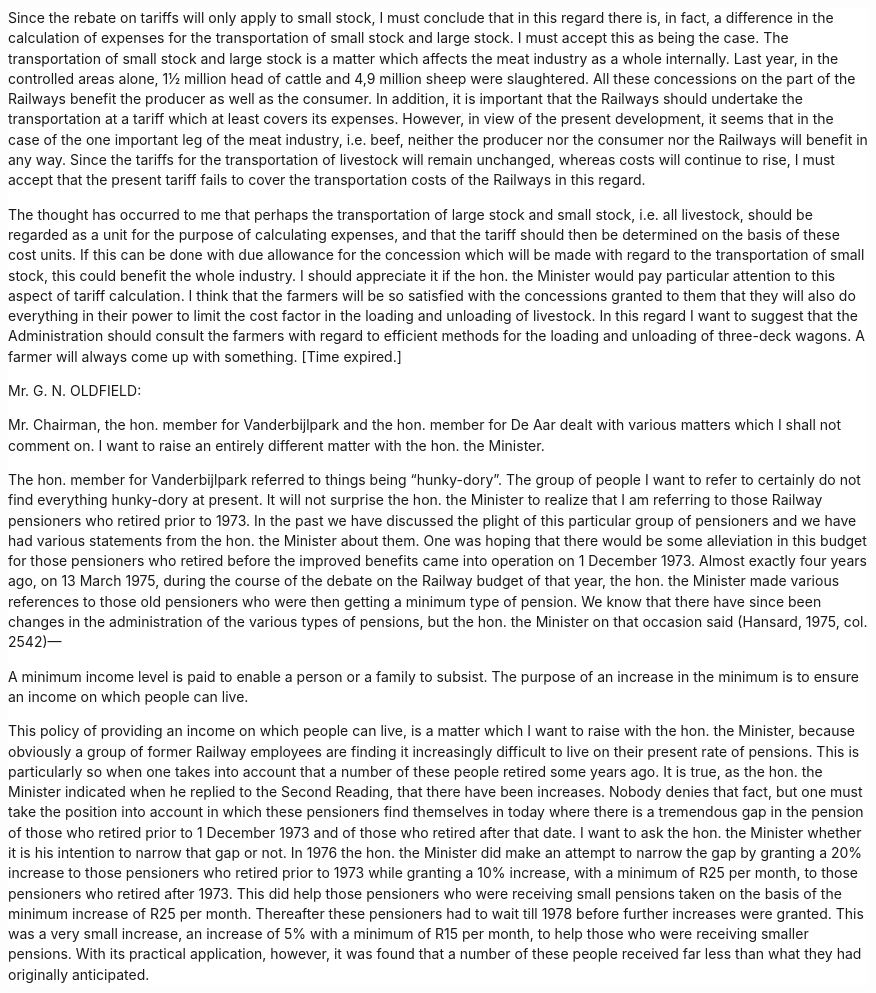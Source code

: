 <p>Since the rebate on tariffs will only apply to small stock, I must conclude that in this regard there is, in fact, a difference in the calculation of expenses for the transportation of small stock and large stock. I must accept this as being the case. The transportation of small stock and large stock is a matter which affects the meat industry as a whole internally. Last year, in the controlled areas alone, 1½ million head of cattle and 4,9 million sheep were slaughtered. All these concessions on the part of the Railways benefit the producer as well as the consumer. In addition, it is important that the Railways should undertake the transportation at a tariff which at least covers its expenses. However, in view of the present development, it seems that in the case of the one important leg of the meat industry, i.e. beef, neither the producer nor the consumer nor the Railways will benefit in any way. Since the tariffs for the transportation of livestock will remain unchanged, whereas costs will continue to rise, I must accept that the present tariff fails to cover the transportation costs of the Railways in this regard.</p>

<p>The thought has occurred to me that perhaps the transportation of large stock and small stock, i.e. all livestock, should be regarded as a unit for the purpose of calculating expenses, and that the tariff should then be determined on the basis of these cost units. If this can be done with due allowance for the concession which will be made with regard to the transportation of small stock, this could benefit the whole industry. I should appreciate it if the hon. the Minister would pay particular attention to this aspect of tariff calculation. I think that the farmers will be so satisfied with the concessions granted to them that they will also do everything in their power to limit the cost factor in the loading and unloading of livestock. In this regard I want to suggest that the Administration should consult the farmers with regard to efficient methods for the loading and unloading of three-deck wagons. A farmer will always come up with something. [Time expired.]</p>

</speech>

<speech by="#oldfield">

<from>Mr. <person refersTo="hansard_za">G. N. OLDFIELD</person>:</from>

<p>Mr. Chairman, the hon. member for Vanderbijlpark and the hon. member for De Aar dealt with various matters which I shall not comment on. I want to raise an entirely different matter with the hon. the Minister.</p>

<p>The hon. member for Vanderbijlpark referred to things being &#x201C;hunky-dory&#x201D;. The group of people I want to refer to certainly do not find everything hunky-dory at present. It will not surprise the hon. the Minister to realize that I am referring to those Railway pensioners who retired prior to 1973. In the past we have discussed the plight of this particular group of pensioners and we have had various statements from the hon. the Minister about them. One was hoping that there would be some alleviation in this budget for those pensioners who retired before the improved benefits came into operation on 1 December 1973. Almost exactly four years ago, on 13 March 1975, during the course of <span class="col_2409-2410" refersTo="page_1226"/>the debate on the Railway budget of that year, the hon. the Minister made various references to those old pensioners who were then getting a minimum type of pension. We know that there have since been changes in the administration of the various types of pensions, but the hon. the Minister on that occasion said (Hansard, 1975, col. 2542)&#x2014;</p>

<block name="quote">A minimum income level is paid to enable a person or a family to subsist. The purpose of an increase in the minimum is to ensure an income on which people can live.</block>

<p>This policy of providing an income on which people can live, is a matter which I want to raise with the hon. the Minister, because obviously a group of former Railway employees are finding it increasingly difficult to live on their present rate of pensions. This is particularly so when one takes into account that a number of these people retired some years ago. It is true, as the hon. the Minister indicated when he replied to the Second Reading, that there have been increases. Nobody denies that fact, but one must take the position into account in which these pensioners find themselves in today where there is a tremendous gap in the pension of those who retired prior to 1 December 1973 and of those who retired after that date. I want to ask the hon. the Minister whether it is his intention to narrow that gap or not. In 1976 the hon. the Minister did make an attempt to narrow the gap by granting a 20% increase to those pensioners who retired prior to 1973 while granting a 10% increase, with a minimum of R25 per month, to those pensioners who retired after 1973. This did help those pensioners who were receiving small pensions taken on the basis of the minimum increase of R25 per month. Thereafter these pensioners had to wait till 1978 before further increases were granted. This was a very small increase, an increase of 5% with a minimum of R15 per month, to help those who were receiving smaller pensions. With its practical application, however, it was found that a number of these people received far less than what they had originally anticipated.</p>
